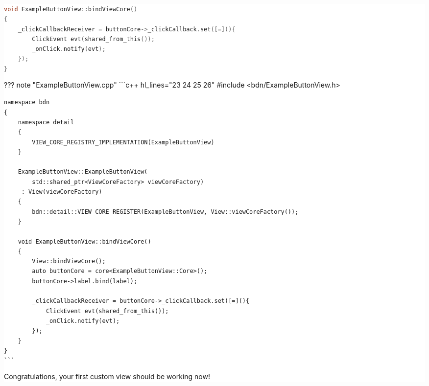 ```c++
void ExampleButtonView::bindViewCore()
{
	_clickCallbackReceiver = buttonCore->_clickCallback.set([=](){
		ClickEvent evt(shared_from_this());
		_onClick.notify(evt);
	});
}
```

??? note "ExampleButtonView.cpp"
	```c++ hl_lines="23 24 25 26"
	#include <bdn/ExampleButtonView.h>

	namespace bdn 
	{
		namespace detail
		{
			VIEW_CORE_REGISTRY_IMPLEMENTATION(ExampleButtonView)
		}

		ExampleButtonView::ExampleButtonView(
			std::shared_ptr<ViewCoreFactory> viewCoreFactory)
		 : View(viewCoreFactory)
		{
			bdn::detail::VIEW_CORE_REGISTER(ExampleButtonView, View::viewCoreFactory());			
		}

		void ExampleButtonView::bindViewCore()
		{
			View::bindViewCore();
			auto buttonCore = core<ExampleButtonView::Core>();
			buttonCore->label.bind(label);

			_clickCallbackReceiver = buttonCore->_clickCallback.set([=](){
				ClickEvent evt(shared_from_this());
				_onClick.notify(evt);
			});
		}
	}
	```

Congratulations, your first custom view should be working now!